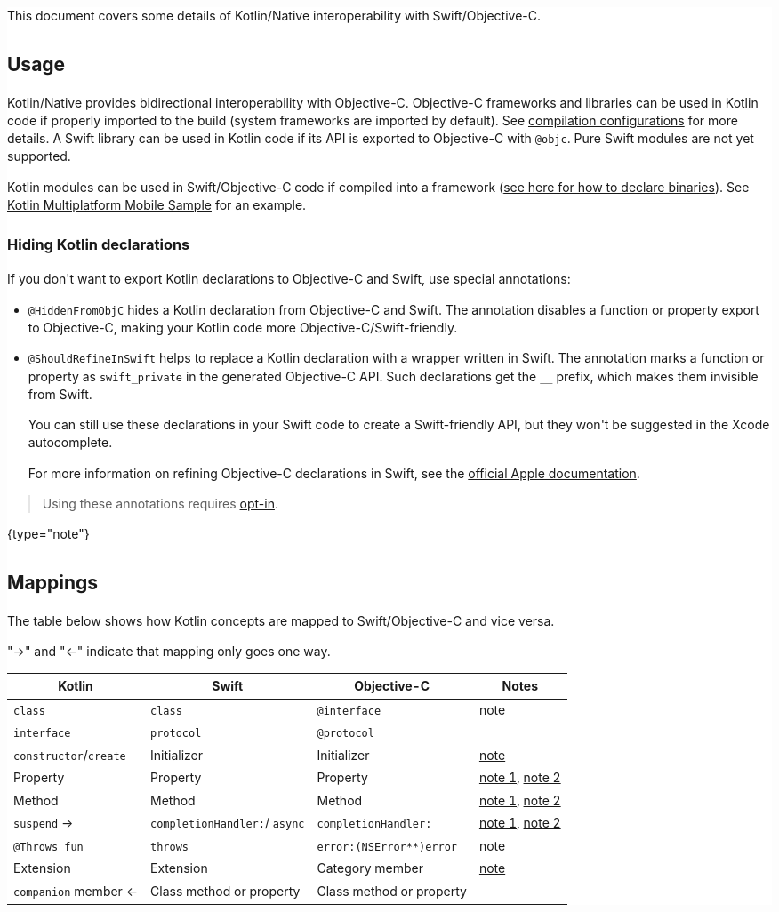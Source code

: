 [//]: # (title: 与 Swift/Objective-C 互操作性)

This document covers some details of Kotlin/Native interoperability with
Swift/Objective-C.

## Usage

Kotlin/Native provides bidirectional interoperability with Objective-C.
Objective-C frameworks and libraries can be used in Kotlin code if
properly imported to the build (system frameworks are imported by default).
See [compilation configurations](multiplatform-configure-compilations.md#配置与原生语言的互操作) for more details.
A Swift library can be used in Kotlin code if its API is exported to Objective-C
with `@objc`. Pure Swift modules are not yet supported.

Kotlin modules can be used in Swift/Objective-C code if compiled into a
framework ([see here for how to declare binaries](multiplatform-build-native-binaries.md#声明二进制文件)).
See [Kotlin Multiplatform Mobile Sample](https://github.com/Kotlin/kmm-basic-sample) for an example.

### Hiding Kotlin declarations

If you don't want to export Kotlin declarations to Objective-C and Swift, use special annotations:

* `@HiddenFromObjC` hides a Kotlin declaration from Objective-C and Swift. The annotation disables a function or property
  export to Objective-C, making your Kotlin code more Objective-C/Swift-friendly.
* `@ShouldRefineInSwift` helps to replace a Kotlin declaration with a wrapper written in Swift. The annotation marks a
  function or property as `swift_private` in the generated Objective-C API. Such declarations get the `__` prefix,
  which makes them invisible from Swift.

  You can still use these declarations in your Swift code to create a Swift-friendly API, but they won't be suggested in
  the Xcode autocomplete.

  For more information on refining Objective-C declarations in Swift, see the [official Apple documentation](https://developer.apple.com/documentation/swift/improving-objective-c-api-declarations-for-swift).

> Using these annotations requires [opt-in](opt-in-requirements.md).
>
{type="note"}

## Mappings

The table below shows how Kotlin concepts are mapped to Swift/Objective-C and vice versa.

"->" and "<-" indicate that mapping only goes one way.

| Kotlin                 | Swift                            | Objective-C                      | Notes                                                                              |
|------------------------|----------------------------------|----------------------------------|------------------------------------------------------------------------------------|
| `class`                | `class`                          | `@interface`                     | [note](#name-translation)                                                          |
| `interface`            | `protocol`                       | `@protocol`                      |                                                                                    |
| `constructor`/`create` | Initializer                      | Initializer                      | [note](#initializers)                                                              |
| Property               | Property                         | Property                         | [note 1](#top-level-functions-and-properties), [note 2](#setters)                  |
| Method                 | Method                           | Method                           | [note 1](#top-level-functions-and-properties), [note 2](#method-names-translation) |
| `suspend` ->           | `completionHandler:`/ `async`    | `completionHandler:`             | [note 1](#errors-and-exceptions), [note 2](#suspending-functions)                  |
| `@Throws fun`          | `throws`                         | `error:(NSError**)error`         | [note](#errors-and-exceptions)                                                     |
| Extension              | Extension                        | Category member                  | [note](#extensions-and-category-members)                                           |
| `companion` member <-  | Class method or property         | Class method or property         |                                                                                    |